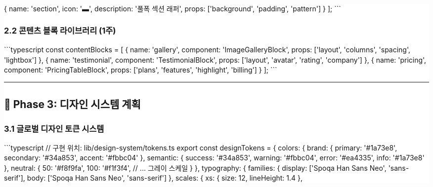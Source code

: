   {
    name: 'section',
    icon: '▬',
    description: '풀폭 섹션 래퍼',
    props: ['background', 'padding', 'pattern']
  }
];
\`\`\`

### 2.2 콘텐츠 블록 라이브러리 (1주)
\`\`\`typescript
const contentBlocks = [
  {
    name: 'gallery',
    component: 'ImageGalleryBlock',
    props: ['layout', 'columns', 'spacing', 'lightbox']
  },
  {
    name: 'testimonial',
    component: 'TestimonialBlock',
    props: ['layout', 'avatar', 'rating', 'company']
  },
  {
    name: 'pricing',
    component: 'PricingTableBlock',
    props: ['plans', 'features', 'highlight', 'billing']
  }
];
\`\`\`

---

## 🎨 Phase 3: 디자인 시스템 계획

### 3.1 글로벌 디자인 토큰 시스템
\`\`\`typescript
// 구현 위치: lib/design-system/tokens.ts
export const designTokens = {
  colors: {
    brand: {
      primary: '#1a73e8',
      secondary: '#34a853',
      accent: '#fbbc04'
    },
    semantic: {
      success: '#34a853',
      warning: '#fbbc04',
      error: '#ea4335',
      info: '#1a73e8'
    },
    neutral: {
      50: '#f8f9fa',
      100: '#f1f3f4',
      // ... 그레이 스케일
    }
  },
  typography: {
    families: {
      display: ['Spoqa Han Sans Neo', 'sans-serif'],
      body: ['Spoqa Han Sans Neo', 'sans-serif']
    },
    scales: {
      xs: { size: 12, lineHeight: 1.4 },